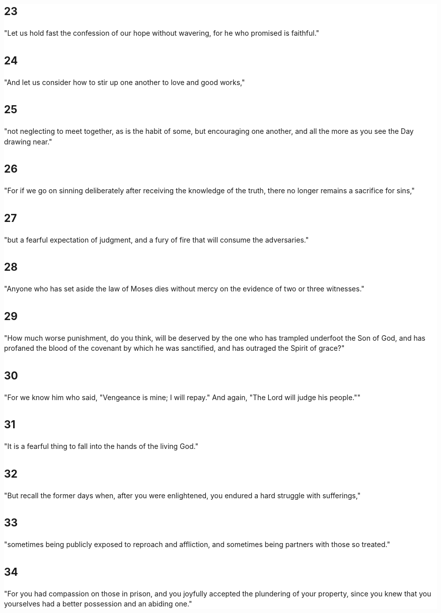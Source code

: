## 23 ##
"Let us hold fast the confession of our hope without wavering, for he who promised is faithful."

## 24 ##
"And let us consider how to stir up one another to love and good works,"

## 25 ##
"not neglecting to meet together, as is the habit of some, but encouraging one another, and all the more as you see the Day drawing near."

## 26 ##
"For if we go on sinning deliberately after receiving the knowledge of the truth, there no longer remains a sacrifice for sins,"

## 27 ##
"but a fearful expectation of judgment, and a fury of fire that will consume the adversaries."

## 28 ##
"Anyone who has set aside the law of Moses dies without mercy on the evidence of two or three witnesses."

## 29 ##
"How much worse punishment, do you think, will be deserved by the one who has trampled underfoot the Son of God, and has profaned the blood of the covenant by which he was sanctified, and has outraged the Spirit of grace?"

## 30 ##
"For we know him who said, "Vengeance is mine; I will repay." And again, "The Lord will judge his people.""

## 31 ##
"It is a fearful thing to fall into the hands of the living God."

## 32 ##
"But recall the former days when, after you were enlightened, you endured a hard struggle with sufferings,"

## 33 ##
"sometimes being publicly exposed to reproach and affliction, and sometimes being partners with those so treated."

## 34 ##
"For you had compassion on those in prison, and you joyfully accepted the plundering of your property, since you knew that you yourselves had a better possession and an abiding one."
